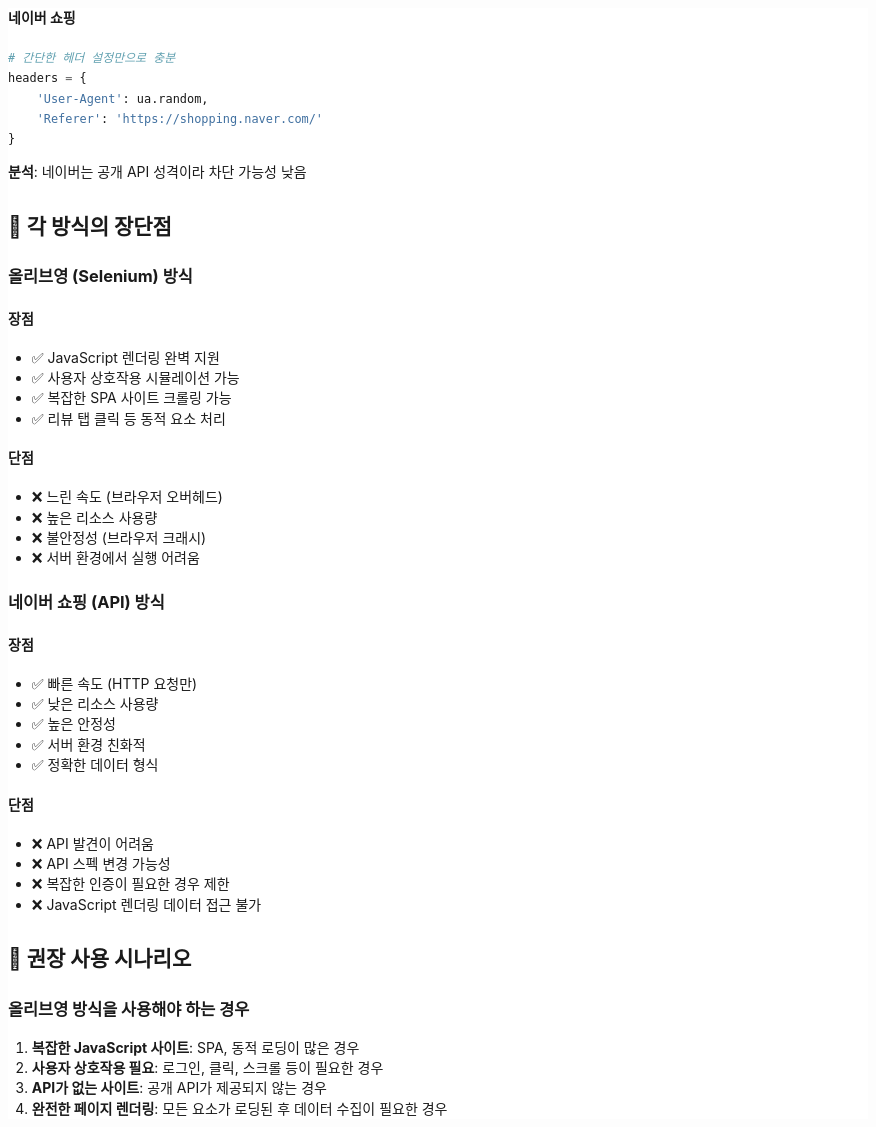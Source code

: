 #### 네이버 쇼핑
```python
# 간단한 헤더 설정만으로 충분
headers = {
    'User-Agent': ua.random,
    'Referer': 'https://shopping.naver.com/'
}
```

**분석**: 네이버는 공개 API 성격이라 차단 가능성 낮음

## 🎯 각 방식의 장단점

### 올리브영 (Selenium) 방식

#### 장점
- ✅ JavaScript 렌더링 완벽 지원
- ✅ 사용자 상호작용 시뮬레이션 가능
- ✅ 복잡한 SPA 사이트 크롤링 가능
- ✅ 리뷰 탭 클릭 등 동적 요소 처리

#### 단점
- ❌ 느린 속도 (브라우저 오버헤드)
- ❌ 높은 리소스 사용량
- ❌ 불안정성 (브라우저 크래시)
- ❌ 서버 환경에서 실행 어려움

### 네이버 쇼핑 (API) 방식

#### 장점
- ✅ 빠른 속도 (HTTP 요청만)
- ✅ 낮은 리소스 사용량
- ✅ 높은 안정성
- ✅ 서버 환경 친화적
- ✅ 정확한 데이터 형식

#### 단점
- ❌ API 발견이 어려움
- ❌ API 스펙 변경 가능성
- ❌ 복잡한 인증이 필요한 경우 제한
- ❌ JavaScript 렌더링 데이터 접근 불가

## 🚀 권장 사용 시나리오

### 올리브영 방식을 사용해야 하는 경우
1. **복잡한 JavaScript 사이트**: SPA, 동적 로딩이 많은 경우
2. **사용자 상호작용 필요**: 로그인, 클릭, 스크롤 등이 필요한 경우
3. **API가 없는 사이트**: 공개 API가 제공되지 않는 경우
4. **완전한 페이지 렌더링**: 모든 요소가 로딩된 후 데이터 수집이 필요한 경우
